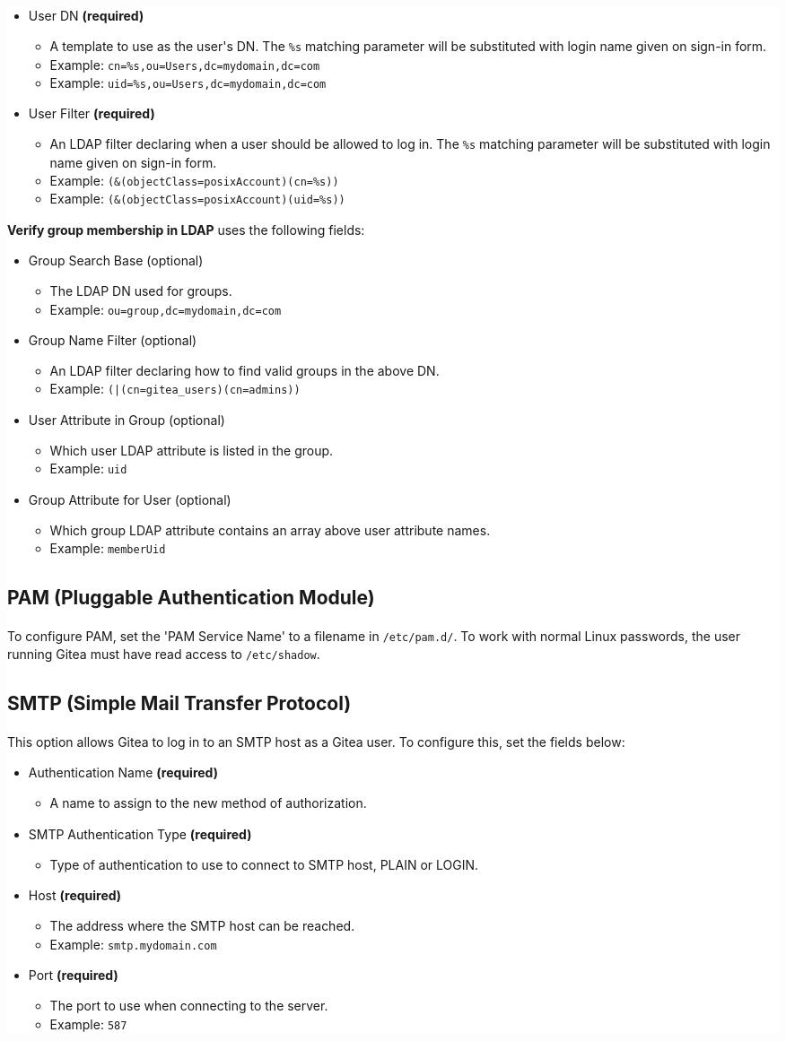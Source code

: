 - User DN **(required)**
  - A template to use as the user's DN. The `%s` matching parameter will be
    substituted with login name given on sign-in form.
  - Example: `cn=%s,ou=Users,dc=mydomain,dc=com`
  - Example: `uid=%s,ou=Users,dc=mydomain,dc=com`

- User Filter **(required)**
  - An LDAP filter declaring when a user should be allowed to log in. The `%s`
    matching parameter will be substituted with login name given on sign-in
    form.
  - Example: `(&(objectClass=posixAccount)(cn=%s))`
  - Example: `(&(objectClass=posixAccount)(uid=%s))`

**Verify group membership in LDAP** uses the following fields:

* Group Search Base (optional)
    * The LDAP DN used for groups.
    * Example: `ou=group,dc=mydomain,dc=com`

* Group Name Filter (optional)
    * An LDAP filter declaring how to find valid groups in the above DN.
    * Example: `(|(cn=gitea_users)(cn=admins))`

* User Attribute in Group (optional)
    * Which user LDAP attribute is listed in the group.
    * Example: `uid`

* Group Attribute for User (optional)
    * Which group LDAP attribute contains an array above user attribute names.
    * Example: `memberUid`

## PAM (Pluggable Authentication Module)

To configure PAM, set the 'PAM Service Name' to a filename in `/etc/pam.d/`. To
work with normal Linux passwords, the user running Gitea must have read access
to `/etc/shadow`.

## SMTP (Simple Mail Transfer Protocol)

This option allows Gitea to log in to an SMTP host as a Gitea user. To
configure this, set the fields below:

- Authentication Name **(required)**
  - A name to assign to the new method of authorization.

- SMTP Authentication Type **(required)**
  - Type of authentication to use to connect to SMTP host, PLAIN or LOGIN.

- Host **(required)**
  - The address where the SMTP host can be reached.
  - Example: `smtp.mydomain.com`

- Port **(required)**
  - The port to use when connecting to the server.
  - Example: `587`
